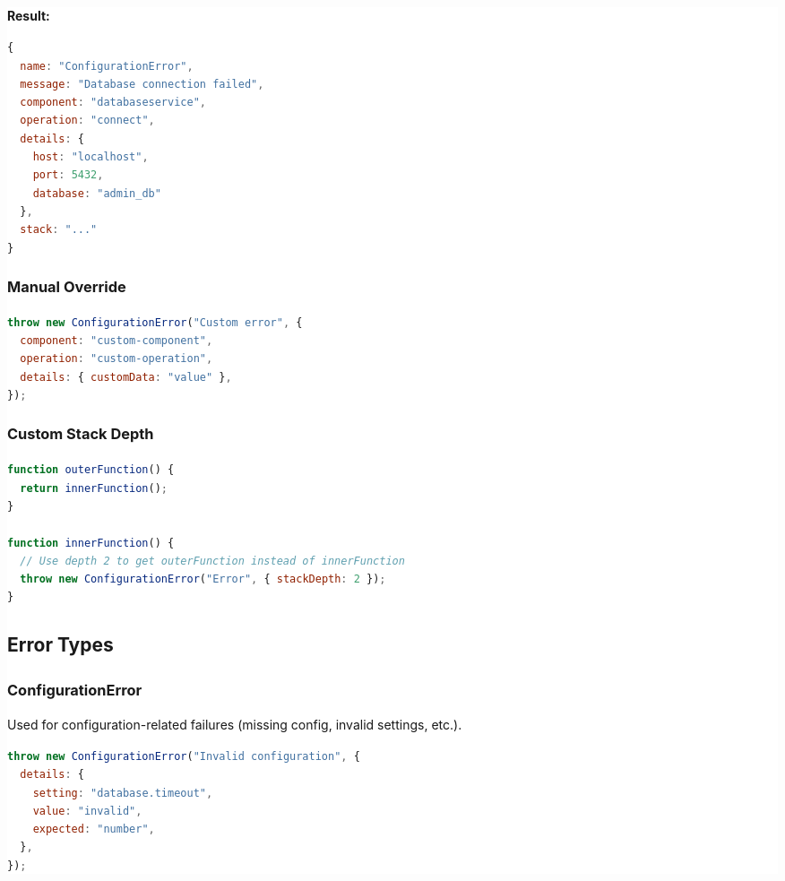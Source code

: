 **Result:**

```javascript
{
  name: "ConfigurationError",
  message: "Database connection failed",
  component: "databaseservice",
  operation: "connect",
  details: {
    host: "localhost",
    port: 5432,
    database: "admin_db"
  },
  stack: "..."
}
```

### Manual Override

```javascript
throw new ConfigurationError("Custom error", {
  component: "custom-component",
  operation: "custom-operation",
  details: { customData: "value" },
});
```

### Custom Stack Depth

```javascript
function outerFunction() {
  return innerFunction();
}

function innerFunction() {
  // Use depth 2 to get outerFunction instead of innerFunction
  throw new ConfigurationError("Error", { stackDepth: 2 });
}
```

## Error Types

### ConfigurationError

Used for configuration-related failures (missing config, invalid settings, etc.).

```javascript
throw new ConfigurationError("Invalid configuration", {
  details: {
    setting: "database.timeout",
    value: "invalid",
    expected: "number",
  },
});
```
